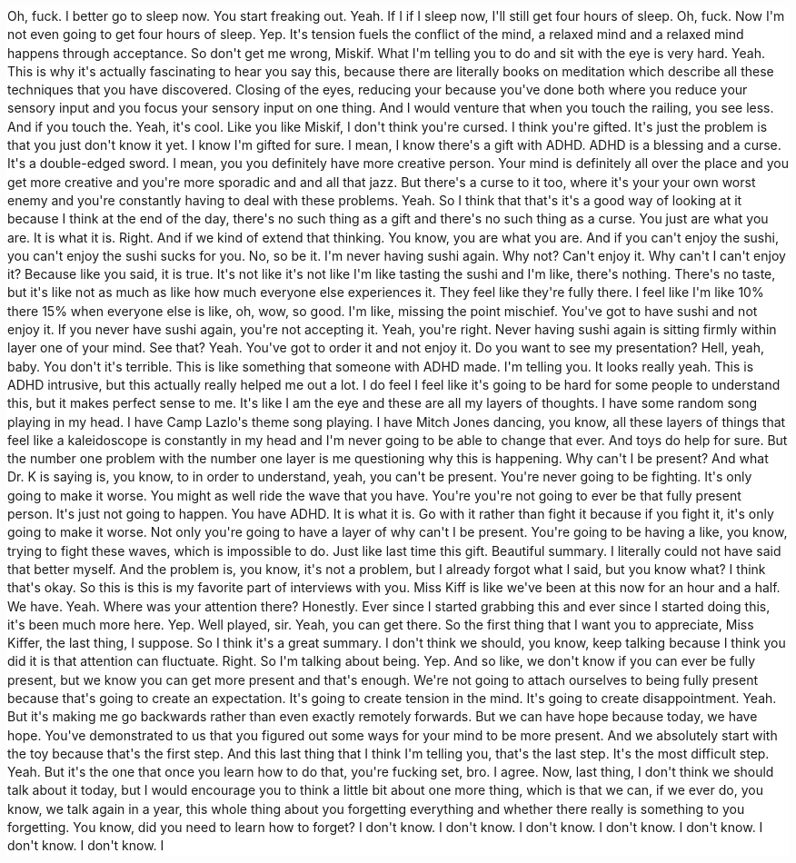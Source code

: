 Oh, fuck. I better go to sleep now. You start freaking out. Yeah. If I if I sleep now, I'll still get four hours of sleep. Oh, fuck. Now I'm not even going to get four hours of sleep. Yep. It's tension fuels the conflict of the mind, a relaxed mind and a relaxed mind happens through acceptance. So don't get me wrong, Miskif. What I'm telling you to do and sit with the eye is very hard. Yeah. This is why it's actually fascinating to hear you say this, because there are literally books on meditation which describe all these techniques that you have discovered. Closing of the eyes, reducing your because you've done both where you reduce your sensory input and you focus your sensory input on one thing. And I would venture that when you touch the railing, you see less. And if you touch the. Yeah, it's cool. Like you like Miskif, I don't think you're cursed. I think you're gifted. It's just the problem is that you just don't know it yet. I know I'm gifted for sure. I mean, I know there's a gift with ADHD. ADHD is a blessing and a curse. It's a double-edged sword. I mean, you you definitely have more creative person. Your mind is definitely all over the place and you get more creative and you're more sporadic and and all that jazz. But there's a curse to it too, where it's your your own worst enemy and you're constantly having to deal with these problems. Yeah. So I think that that's it's a good way of looking at it because I think at the end of the day, there's no such thing as a gift and there's no such thing as a curse. You just are what you are. It is what it is. Right. And if we kind of extend that thinking. You know, you are what you are. And if you can't enjoy the sushi, you can't enjoy the sushi sucks for you. No, so be it. I'm never having sushi again. Why not? Can't enjoy it. Why can't I can't enjoy it? Because like you said, it is true. It's not like it's not like I'm like tasting the sushi and I'm like, there's nothing. There's no taste, but it's like not as much as like how much everyone else experiences it. They feel like they're fully there. I feel like I'm like 10% there 15% when everyone else is like, oh, wow, so good. I'm like, missing the point mischief. You've got to have sushi and not enjoy it. If you never have sushi again, you're not accepting it. Yeah, you're right. Never having sushi again is sitting firmly within layer one of your mind. See that? Yeah. You've got to order it and not enjoy it. Do you want to see my presentation? Hell, yeah, baby. You don't it's terrible. This is like something that someone with ADHD made. I'm telling you. It looks really yeah. This is ADHD intrusive, but this actually really helped me out a lot. I do feel I feel like it's going to be hard for some people to understand this, but it makes perfect sense to me. It's like I am the eye and these are all my layers of thoughts. I have some random song playing in my head. I have Camp Lazlo's theme song playing. I have Mitch Jones dancing, you know, all these layers of things that feel like a kaleidoscope is constantly in my head and I'm never going to be able to change that ever. And toys do help for sure. But the number one problem with the number one layer is me questioning why this is happening. Why can't I be present? And what Dr. K is saying is, you know, to in order to understand, yeah, you can't be present. You're never going to be fighting. It's only going to make it worse. You might as well ride the wave that you have. You're you're not going to ever be that fully present person. It's just not going to happen. You have ADHD. It is what it is. Go with it rather than fight it because if you fight it, it's only going to make it worse. Not only you're going to have a layer of why can't I be present. You're going to be having a like, you know, trying to fight these waves, which is impossible to do. Just like last time this gift. Beautiful summary. I literally could not have said that better myself. And the problem is, you know, it's not a problem, but I already forgot what I said, but you know what? I think that's okay. So this is this is my favorite part of interviews with you. Miss Kiff is like we've been at this now for an hour and a half. We have. Yeah. Where was your attention there? Honestly. Ever since I started grabbing this and ever since I started doing this, it's been much more here. Yep. Well played, sir. Yeah, you can get there. So the first thing that I want you to appreciate, Miss Kiffer, the last thing, I suppose. So I think it's a great summary. I don't think we should, you know, keep talking because I think you did it is that attention can fluctuate. Right. So I'm talking about being. Yep. And so like, we don't know if you can ever be fully present, but we know you can get more present and that's enough. We're not going to attach ourselves to being fully present because that's going to create an expectation. It's going to create tension in the mind. It's going to create disappointment. Yeah. But it's making me go backwards rather than even exactly remotely forwards. But we can have hope because today, we have hope. You've demonstrated to us that you figured out some ways for your mind to be more present. And we absolutely start with the toy because that's the first step. And this last thing that I think I'm telling you, that's the last step. It's the most difficult step. Yeah. But it's the one that once you learn how to do that, you're fucking set, bro. I agree. Now, last thing, I don't think we should talk about it today, but I would encourage you to think a little bit about one more thing, which is that we can, if we ever do, you know, we talk again in a year, this whole thing about you forgetting everything and whether there really is something to you forgetting. You know, did you need to learn how to forget? I don't know. I don't know. I don't know. I don't know. I don't know. I don't know. I don't know. I